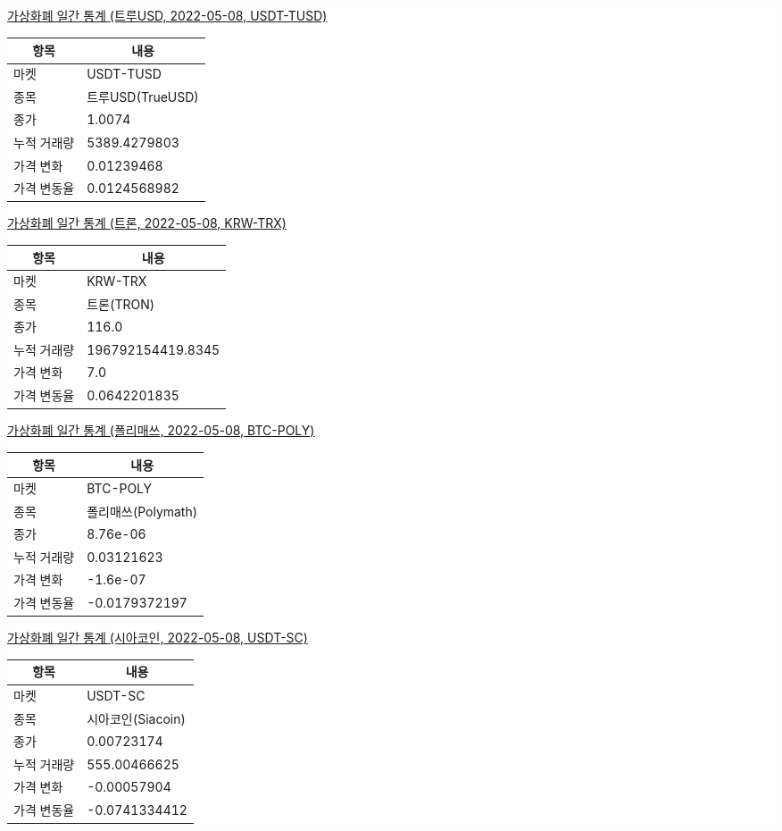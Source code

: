
[가상화폐 일간 통계 (트루USD, 2022-05-08, USDT-TUSD)](USDT-TUSD-daily-candle-10days.html)

|항목|내용|
|--|--|
|마켓|USDT-TUSD|
|종목|트루USD(TrueUSD)|
|종가|1.0074|
|누적 거래량|5389.4279803|
|가격 변화|0.01239468|
|가격 변동율|0.0124568982|


[가상화폐 일간 통계 (트론, 2022-05-08, KRW-TRX)](KRW-TRX-daily-candle-10days.html)

|항목|내용|
|--|--|
|마켓|KRW-TRX|
|종목|트론(TRON)|
|종가|116.0|
|누적 거래량|196792154419.8345|
|가격 변화|7.0|
|가격 변동율|0.0642201835|


[가상화폐 일간 통계 (폴리매쓰, 2022-05-08, BTC-POLY)](BTC-POLY-daily-candle-10days.html)

|항목|내용|
|--|--|
|마켓|BTC-POLY|
|종목|폴리매쓰(Polymath)|
|종가|8.76e-06|
|누적 거래량|0.03121623|
|가격 변화|-1.6e-07|
|가격 변동율|-0.0179372197|


[가상화폐 일간 통계 (시아코인, 2022-05-08, USDT-SC)](USDT-SC-daily-candle-10days.html)

|항목|내용|
|--|--|
|마켓|USDT-SC|
|종목|시아코인(Siacoin)|
|종가|0.00723174|
|누적 거래량|555.00466625|
|가격 변화|-0.00057904|
|가격 변동율|-0.0741334412|
